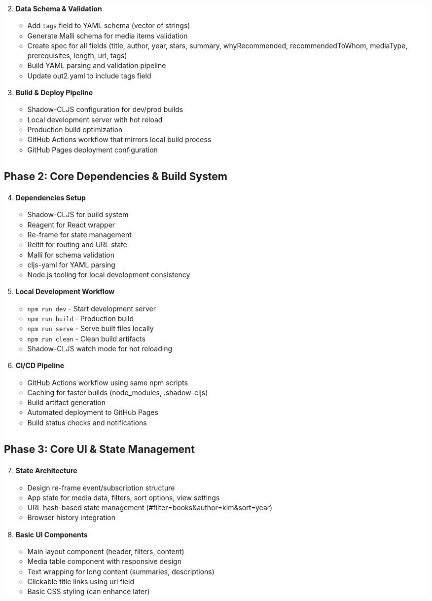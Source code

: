 2. **Data Schema & Validation**
   - Add `tags` field to YAML schema (vector of strings)
   - Generate Malli schema for media items validation
   - Create spec for all fields (title, author, year, stars, summary, whyRecommended, recommendedToWhom, mediaType, prerequisites, length, url, tags)
   - Build YAML parsing and validation pipeline
   - Update out2.yaml to include tags field

3. **Build & Deploy Pipeline**
   - Shadow-CLJS configuration for dev/prod builds
   - Local development server with hot reload
   - Production build optimization
   - GitHub Actions workflow that mirrors local build process
   - GitHub Pages deployment configuration

## Phase 2: Core Dependencies & Build System
4. **Dependencies Setup**
   - Shadow-CLJS for build system
   - Reagent for React wrapper
   - Re-frame for state management
   - Reitit for routing and URL state
   - Malli for schema validation
   - cljs-yaml for YAML parsing
   - Node.js tooling for local development consistency

5. **Local Development Workflow**
   - `npm run dev` - Start development server
   - `npm run build` - Production build
   - `npm run serve` - Serve built files locally
   - `npm run clean` - Clean build artifacts
   - Shadow-CLJS watch mode for hot reloading

6. **CI/CD Pipeline**
   - GitHub Actions workflow using same npm scripts
   - Caching for faster builds (node_modules, .shadow-cljs)
   - Build artifact generation
   - Automated deployment to GitHub Pages
   - Build status checks and notifications

## Phase 3: Core UI & State Management
7. **State Architecture**
   - Design re-frame event/subscription structure
   - App state for media data, filters, sort options, view settings
   - URL hash-based state management (#filter=books&author=kim&sort=year)
   - Browser history integration

8. **Basic UI Components**
   - Main layout component (header, filters, content)
   - Media table component with responsive design
   - Text wrapping for long content (summaries, descriptions)
   - Clickable title links using url field
   - Basic CSS styling (can enhance later)
